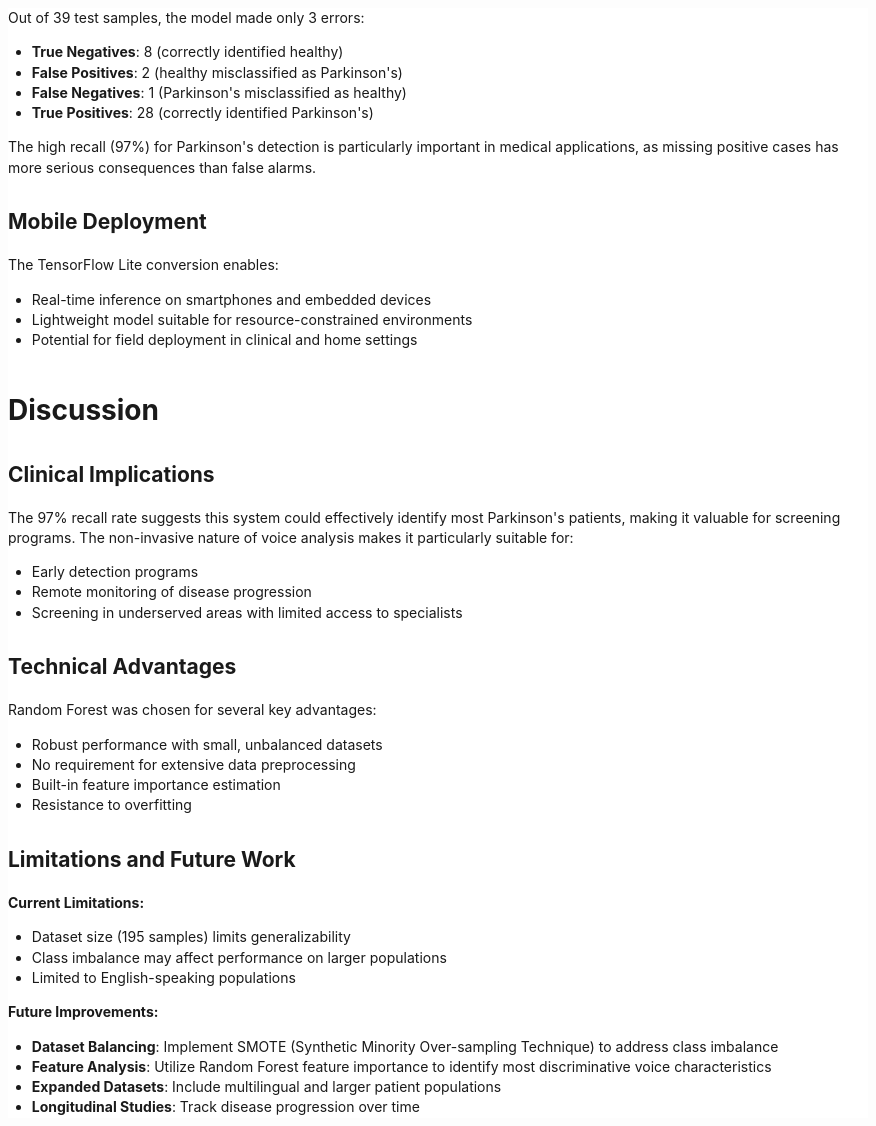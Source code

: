 Out of 39 test samples, the model made only 3 errors:
- **True Negatives**: 8 (correctly identified healthy)
- **False Positives**: 2 (healthy misclassified as Parkinson's)
- **False Negatives**: 1 (Parkinson's misclassified as healthy)
- **True Positives**: 28 (correctly identified Parkinson's)

The high recall (97%) for Parkinson's detection is particularly important in medical applications, as missing positive cases has more serious consequences than false alarms.

## Mobile Deployment

The TensorFlow Lite conversion enables:
- Real-time inference on smartphones and embedded devices
- Lightweight model suitable for resource-constrained environments
- Potential for field deployment in clinical and home settings

# Discussion

## Clinical Implications

The 97% recall rate suggests this system could effectively identify most Parkinson's patients, making it valuable for screening programs. The non-invasive nature of voice analysis makes it particularly suitable for:

- Early detection programs
- Remote monitoring of disease progression
- Screening in underserved areas with limited access to specialists

## Technical Advantages

Random Forest was chosen for several key advantages:
- Robust performance with small, unbalanced datasets
- No requirement for extensive data preprocessing
- Built-in feature importance estimation
- Resistance to overfitting

## Limitations and Future Work

**Current Limitations:**
- Dataset size (195 samples) limits generalizability
- Class imbalance may affect performance on larger populations
- Limited to English-speaking populations

**Future Improvements:**
- **Dataset Balancing**: Implement SMOTE (Synthetic Minority Over-sampling Technique) to address class imbalance
- **Feature Analysis**: Utilize Random Forest feature importance to identify most discriminative voice characteristics
- **Expanded Datasets**: Include multilingual and larger patient populations
- **Longitudinal Studies**: Track disease progression over time
